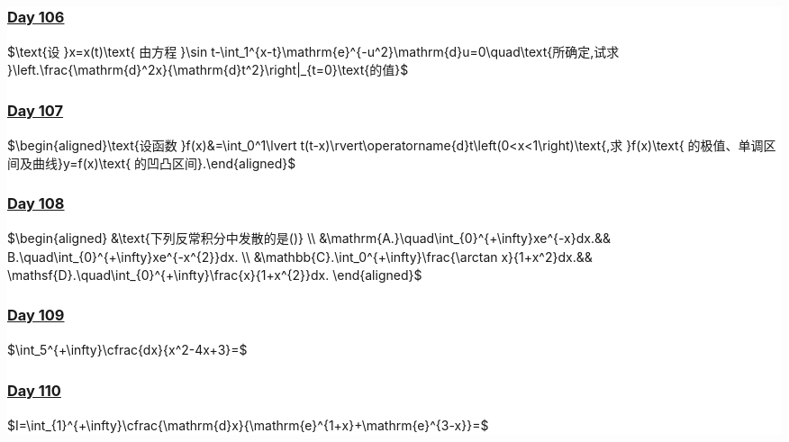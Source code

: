 







### [Day 106](https://www.bilibili.com/video/BV1DR4y1i7ro/)

$\text{设 }x=x(t)\text{ 由方程 }\sin t-\int_1^{x-t}\mathrm{e}^{-u^2}\mathrm{d}u=0\quad\text{所确定,试求 }\left.\frac{\mathrm{d}^2x}{\mathrm{d}t^2}\right|_{t=0}\text{的值}$









### [Day 107](https://www.bilibili.com/video/BV16X4y1X7E8/)

$\begin{aligned}\text{设函数 }f(x)&=\int_0^1\lvert t(t-x)\rvert\operatorname{d}t\left(0<x<1\right)\text{,求 }f(x)\text{ 的极值、单调区间及曲线}y=f(x)\text{ 的凹凸区间}.\end{aligned}$











### [Day 108](https://www.bilibili.com/video/BV1LD4y1G7ew/)

$\begin{aligned}
&\text{下列反常积分中发散的是()} \\
&\mathrm{A.}\quad\int_{0}^{+\infty}xe^{-x}dx.&& B.\quad\int_{0}^{+\infty}xe^{-x^{2}}dx.  \\
&\mathbb{C}.\int_0^{+\infty}\frac{\arctan x}{1+x^2}dx.&& \mathsf{D}.\quad\int_{0}^{+\infty}\frac{x}{1+x^{2}}dx. 
\end{aligned}$









### [Day 109](https://www.bilibili.com/video/BV1qj411V7c3/)

$\int_5^{+\infty}\cfrac{dx}{x^2-4x+3}=$











### [Day 110](https://www.bilibili.com/video/BV1oD4y1G72n/)

$I=\int_{1}^{+\infty}\cfrac{\mathrm{d}x}{\mathrm{e}^{1+x}+\mathrm{e}^{3-x}}=$

